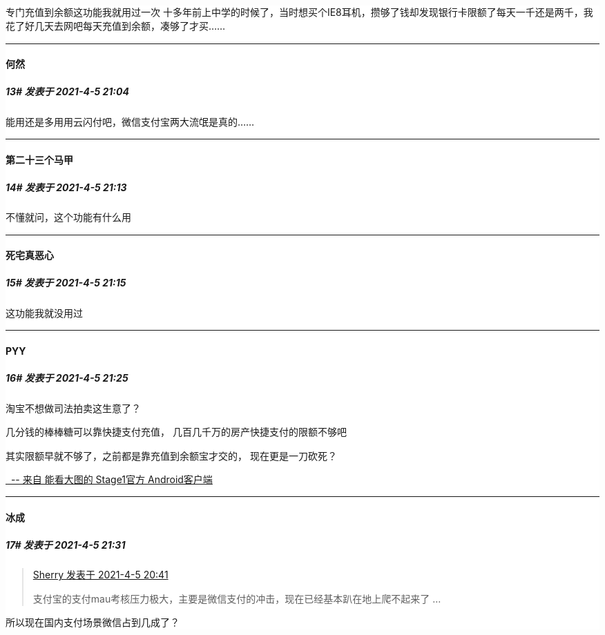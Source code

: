 
专门充值到余额这功能我就用过一次
十多年前上中学的时候了，当时想买个IE8耳机，攒够了钱却发现银行卡限额了每天一千还是两千，我花了好几天去网吧每天充值到余额，凑够了才买……


-----

####  何然  
##### 13#       发表于 2021-4-5 21:04


能用还是多用用云闪付吧，微信支付宝两大流氓是真的……


-----

####  第二十三个马甲  
##### 14#       发表于 2021-4-5 21:13


不懂就问，这个功能有什么用


-----

####  死宅真恶心  
##### 15#       发表于 2021-4-5 21:15


这功能我就没用过


-----

####  PYY  
##### 16#       发表于 2021-4-5 21:25


淘宝不想做司法拍卖这生意了？

几分钱的棒棒糖可以靠快捷支付充值，
几百几千万的房产快捷支付的限额不够吧

其实限额早就不够了，之前都是靠充值到余额宝才交的，
现在更是一刀砍死？

[  -- 来自 能看大图的 Stage1官方 Android客户端](https://www.coolapk.com/apk/140634)


-----

####  冰成  
##### 17#       发表于 2021-4-5 21:31


<blockquote><a href="httphttps://bbs.saraba1st.com/2b/forum.php?mod=redirect&amp;goto=findpost&amp;pid=50842148&amp;ptid=1997392" target="_blank">Sherry 发表于 2021-4-5 20:41</a>

支付宝的支付mau考核压力极大，主要是微信支付的冲击，现在已经基本趴在地上爬不起来了 ...</blockquote>
所以现在国内支付场景微信占到几成了？
